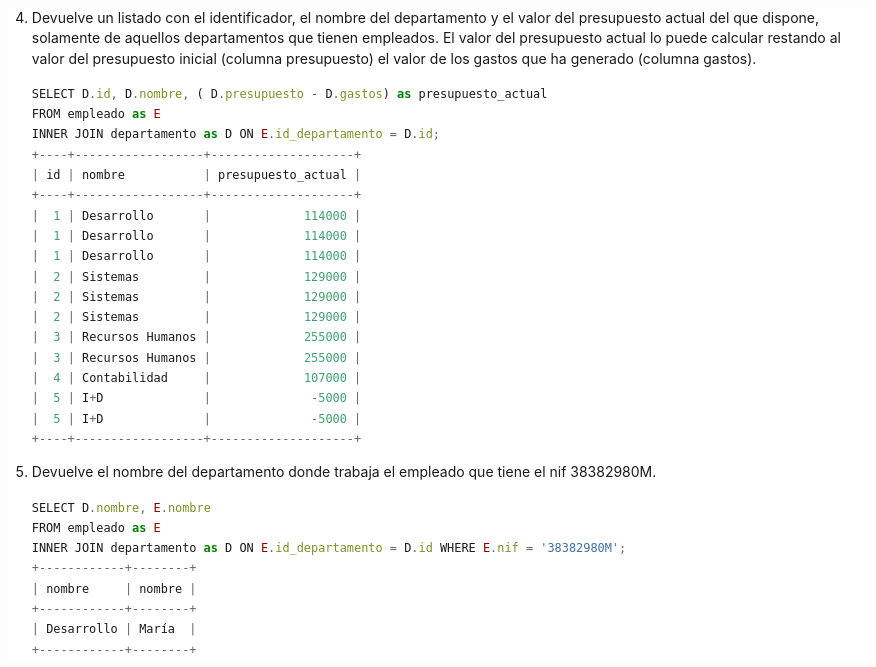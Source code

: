      

4. Devuelve un listado con el identificador, el nombre del departamento y el
     valor del presupuesto actual del que dispone, solamente de aquellos
       departamentos que tienen empleados. El valor del presupuesto actual lo
       puede calcular restando al valor del presupuesto inicial
       (columna presupuesto) el valor de los gastos que ha generado
       (columna gastos).

     ```jsx
     SELECT D.id, D.nombre, ( D.presupuesto - D.gastos) as presupuesto_actual
     FROM empleado as E
     INNER JOIN departamento as D ON E.id_departamento = D.id;
     +----+------------------+--------------------+
     | id | nombre           | presupuesto_actual |
     +----+------------------+--------------------+
     |  1 | Desarrollo       |             114000 |
     |  1 | Desarrollo       |             114000 |
     |  1 | Desarrollo       |             114000 |
     |  2 | Sistemas         |             129000 |
     |  2 | Sistemas         |             129000 |
     |  2 | Sistemas         |             129000 |
     |  3 | Recursos Humanos |             255000 |
     |  3 | Recursos Humanos |             255000 |
     |  4 | Contabilidad     |             107000 |
     |  5 | I+D              |              -5000 |
     |  5 | I+D              |              -5000 |
     +----+------------------+--------------------+
     ```

     

5. Devuelve el nombre del departamento donde trabaja el empleado que tiene
     el nif 38382980M.

     ```jsx
     SELECT D.nombre, E.nombre
     FROM empleado as E
     INNER JOIN departamento as D ON E.id_departamento = D.id WHERE E.nif = '38382980M';
     +------------+--------+
     | nombre     | nombre |
     +------------+--------+
     | Desarrollo | María  |
     +------------+--------+
     ```
